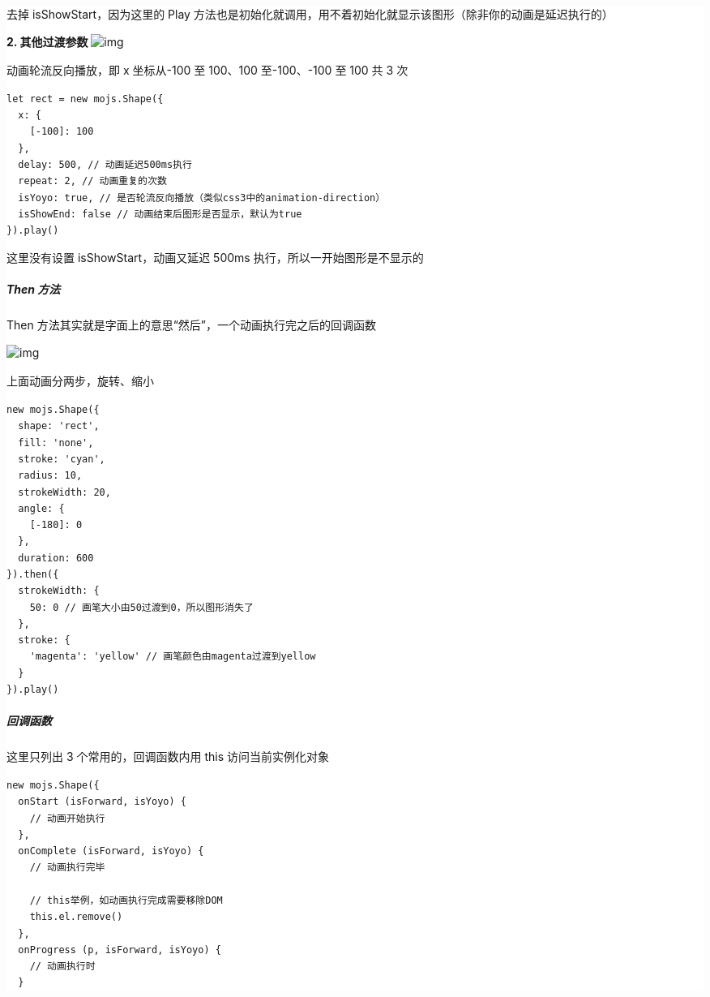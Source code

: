 去掉 isShowStart，因为这里的 Play 方法也是初始化就调用，用不着初始化就显示该图形（除非你的动画是延迟执行的）

**2. 其他过渡参数**
![img](https://upload-images.jianshu.io/upload_images/5531211-4db82ab65cc783e4.gif?imageMogr2/auto-orient/strip)

动画轮流反向播放，即 x 坐标从-100 至 100、100 至-100、-100 至 100 共 3 次

```
let rect = new mojs.Shape({
  x: {
    [-100]: 100
  },
  delay: 500, // 动画延迟500ms执行
  repeat: 2, // 动画重复的次数
  isYoyo: true, // 是否轮流反向播放（类似css3中的animation-direction）
  isShowEnd: false // 动画结束后图形是否显示，默认为true
}).play()
```

这里没有设置 isShowStart，动画又延迟 500ms 执行，所以一开始图形是不显示的

##### Then 方法

Then 方法其实就是字面上的意思“然后”，一个动画执行完之后的回调函数

![img](https://upload-images.jianshu.io/upload_images/5531211-03531e2844a782f4.gif?imageMogr2/auto-orient/strip)

上面动画分两步，旋转、缩小

```
new mojs.Shape({
  shape: 'rect',
  fill: 'none',
  stroke: 'cyan',
  radius: 10,
  strokeWidth: 20,
  angle: {
    [-180]: 0
  },
  duration: 600
}).then({
  strokeWidth: {
    50: 0 // 画笔大小由50过渡到0，所以图形消失了
  },
  stroke: {
    'magenta': 'yellow' // 画笔颜色由magenta过渡到yellow
  }
}).play()
```

##### 回调函数

这里只列出 3 个常用的，回调函数内用 this 访问当前实例化对象

```
new mojs.Shape({
  onStart (isForward, isYoyo) {
    // 动画开始执行
  },
  onComplete (isForward, isYoyo) {
    // 动画执行完毕

    // this举例，如动画执行完成需要移除DOM
    this.el.remove()
  },
  onProgress (p, isForward, isYoyo) {
    // 动画执行时
  }
```